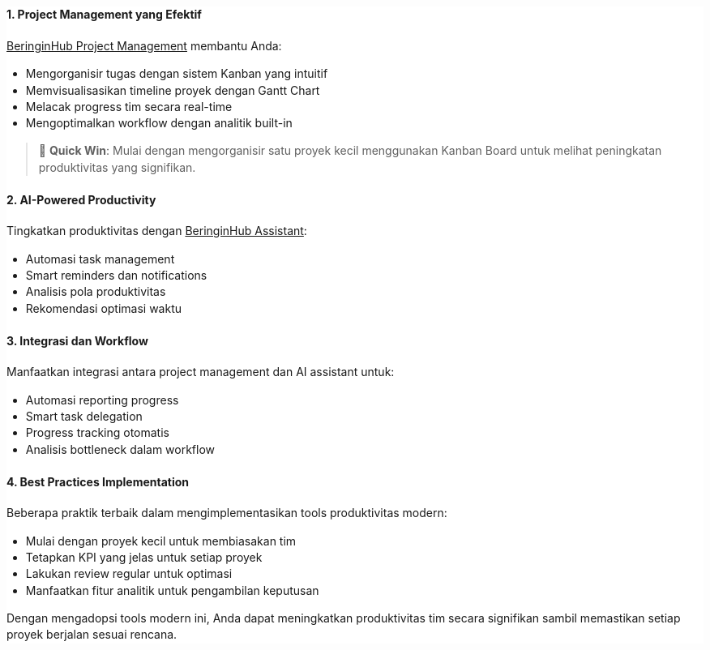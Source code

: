 #### 1. Project Management yang Efektif
[BeringinHub Project Management](https://apps.beringinhub.com/id/products/project-management) membantu Anda:
- Mengorganisir tugas dengan sistem Kanban yang intuitif
- Memvisualisasikan timeline proyek dengan Gantt Chart
- Melacak progress tim secara real-time
- Mengoptimalkan workflow dengan analitik built-in

> 🚀 **Quick Win**: Mulai dengan mengorganisir satu proyek kecil menggunakan Kanban Board untuk melihat peningkatan produktivitas yang signifikan.

#### 2. AI-Powered Productivity
Tingkatkan produktivitas dengan [BeringinHub Assistant](https://apps.beringinhub.com/id/products/assistant):
- Automasi task management
- Smart reminders dan notifications
- Analisis pola produktivitas
- Rekomendasi optimasi waktu

#### 3. Integrasi dan Workflow
Manfaatkan integrasi antara project management dan AI assistant untuk:
- Automasi reporting progress
- Smart task delegation
- Progress tracking otomatis
- Analisis bottleneck dalam workflow

#### 4. Best Practices Implementation
Beberapa praktik terbaik dalam mengimplementasikan tools produktivitas modern:
- Mulai dengan proyek kecil untuk membiasakan tim
- Tetapkan KPI yang jelas untuk setiap proyek
- Lakukan review regular untuk optimasi
- Manfaatkan fitur analitik untuk pengambilan keputusan

Dengan mengadopsi tools modern ini, Anda dapat meningkatkan produktivitas tim secara signifikan sambil memastikan setiap proyek berjalan sesuai rencana.
